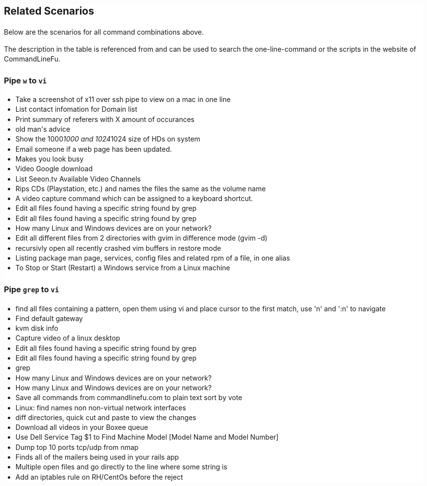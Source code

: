 

## Related Scenarios

Below are the scenarios for all command combinations above.

The description in the table is referenced from and can be used to search the one-line-command or the scripts in the website of CommandLineFu.


### Pipe `w` to `vi`

- Take a screenshot of x11 over ssh pipe to view on a mac in one line
- List contact infomation for Domain list
- Print summary of referers with X amount of occurances
- old man's advice
- Show the 1000*1000 and 1024*1024 size of HDs on system
- Email someone if a web page has been updated.
- Makes you look busy
- Video Google download
- List Seeon.tv Available Video Channels
- Rips CDs (Playstation, etc.) and names the files the same as the volume name
- A video capture command which can be assigned to a keyboard shortcut.
- Edit all files found having a specific string found by grep
- Edit all files found having a specific string found by grep
- How many Linux and Windows devices are on your network?
- Edit all different files from 2 directories with gvim in difference mode (gvim -d)
- recursivly open all recently crashed vim buffers in restore mode
- Listing package man page, services, config files and related rpm of a file, in one alias
- To Stop or Start (Restart) a Windows service from a Linux machine

            
### Pipe `grep` to `vi`

- find all files containing a pattern, open them using vi and place cursor to the first match, use 'n' and ':n' to navigate
- Find default gateway
- kvm disk info
- Capture video of a linux desktop
- Edit all files found having a specific string found by grep
- Edit all files found having a specific string found by grep
- grep
- How many Linux and Windows devices are on your network?
- How many Linux and Windows devices are on your network?
- Save all commands from commandlinefu.com to plain text sort by vote
- Linux: find names non non-virtual network interfaces
- diff directories, quick cut and paste to view the changes
- Download all videos in your Boxee queue
- Use Dell Service Tag $1 to Find Machine Model [Model Name and Model Number]
- Dump top 10 ports tcp/udp from nmap
- Finds all of the mailers being used in your rails app
- Multiple open files and go directly to the line where some string is
- Add an iptables rule on RH/CentOs before the reject
